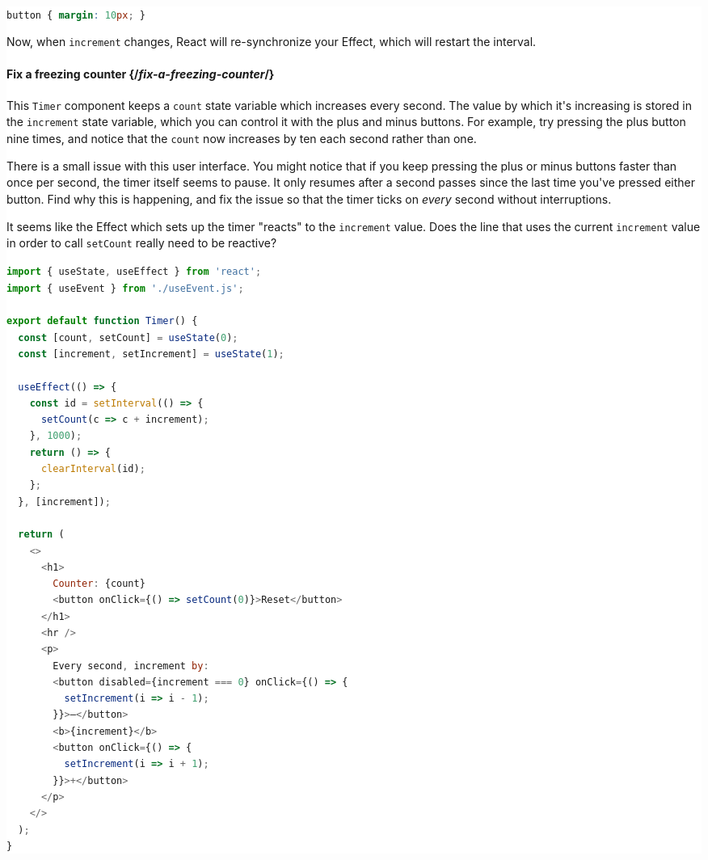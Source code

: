 ```css
button { margin: 10px; }
```

</Sandpack>

Now, when `increment` changes, React will re-synchronize your Effect, which will restart the interval.

</Solution>

#### Fix a freezing counter {/*fix-a-freezing-counter*/}

This `Timer` component keeps a `count` state variable which increases every second. The value by which it's increasing is stored in the `increment` state variable, which you can control it with the plus and minus buttons. For example, try pressing the plus button nine times, and notice that the `count` now increases by ten each second rather than one.

There is a small issue with this user interface. You might notice that if you keep pressing the plus or minus buttons faster than once per second, the timer itself seems to pause. It only resumes after a second passes since the last time you've pressed either button. Find why this is happening, and fix the issue so that the timer ticks on *every* second without interruptions.

<Hint>

It seems like the Effect which sets up the timer "reacts" to the `increment` value. Does the line that uses the current `increment` value in order to call `setCount` really need to be reactive?

</Hint>

<Sandpack>

```js
import { useState, useEffect } from 'react';
import { useEvent } from './useEvent.js';

export default function Timer() {
  const [count, setCount] = useState(0);
  const [increment, setIncrement] = useState(1);

  useEffect(() => {
    const id = setInterval(() => {
      setCount(c => c + increment);
    }, 1000);
    return () => {
      clearInterval(id);
    };
  }, [increment]);

  return (
    <>
      <h1>
        Counter: {count}
        <button onClick={() => setCount(0)}>Reset</button>
      </h1>
      <hr />
      <p>
        Every second, increment by:
        <button disabled={increment === 0} onClick={() => {
          setIncrement(i => i - 1);
        }}>–</button>
        <b>{increment}</b>
        <button onClick={() => {
          setIncrement(i => i + 1);
        }}>+</button>
      </p>
    </>
  );
}
```